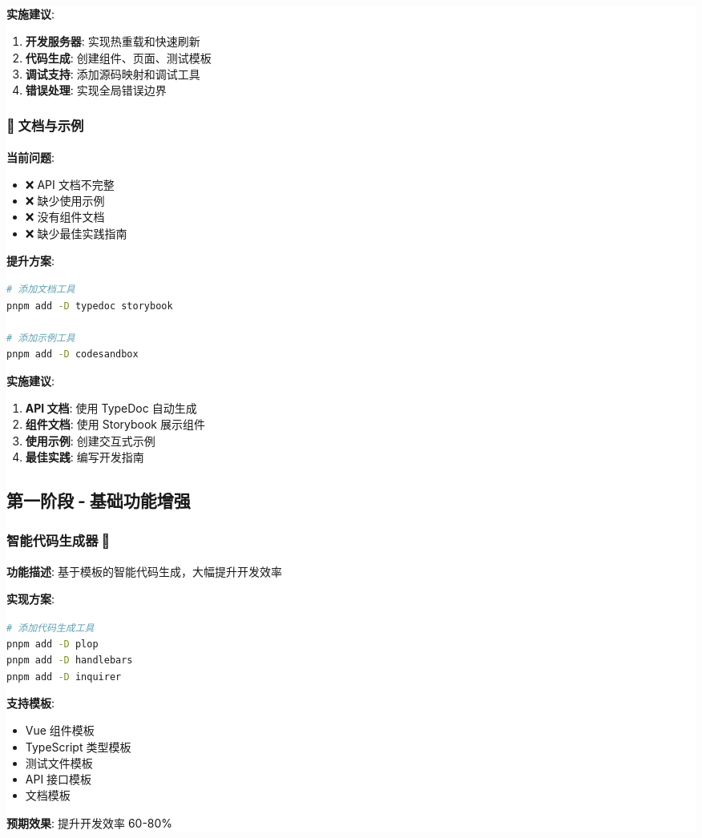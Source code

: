 **实施建议**:

1. **开发服务器**: 实现热重载和快速刷新
2. **代码生成**: 创建组件、页面、测试模板
3. **调试支持**: 添加源码映射和调试工具
4. **错误处理**: 实现全局错误边界

### 🎯 文档与示例

**当前问题**:

- ❌ API 文档不完整
- ❌ 缺少使用示例
- ❌ 没有组件文档
- ❌ 缺少最佳实践指南

**提升方案**:

```bash
# 添加文档工具
pnpm add -D typedoc storybook

# 添加示例工具
pnpm add -D codesandbox
```

**实施建议**:

1. **API 文档**: 使用 TypeDoc 自动生成
2. **组件文档**: 使用 Storybook 展示组件
3. **使用示例**: 创建交互式示例
4. **最佳实践**: 编写开发指南

## 第一阶段 - 基础功能增强

### 智能代码生成器 🤖

**功能描述**: 基于模板的智能代码生成，大幅提升开发效率

**实现方案**:

```bash
# 添加代码生成工具
pnpm add -D plop
pnpm add -D handlebars
pnpm add -D inquirer
```

**支持模板**:

- Vue 组件模板
- TypeScript 类型模板
- 测试文件模板
- API 接口模板
- 文档模板

**预期效果**: 提升开发效率 60-80%
